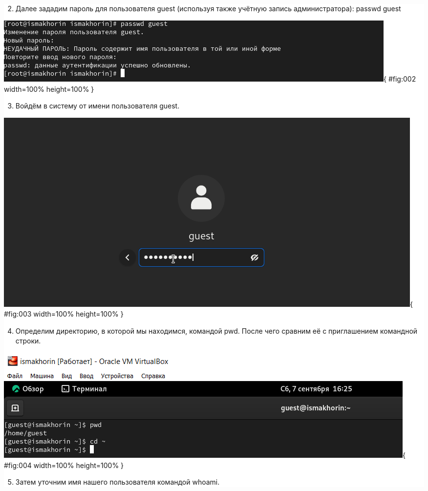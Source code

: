 2. Далее зададим пароль для пользователя guest (используя также учётную запись администратора):
passwd guest

![passwd guest](image/2.PNG){ #fig:002 width=100% height=100% }

3. Войдём в систему от имени пользователя guest.

![guest](image/3.PNG){ #fig:003 width=100% height=100% }

4. Определим директорию, в которой мы находимся, командой pwd. После чего сравним её с приглашением командной строки.

![pwd](image/4.PNG){ #fig:004 width=100% height=100% }

5. Затем уточним имя нашего пользователя командой whoami.
